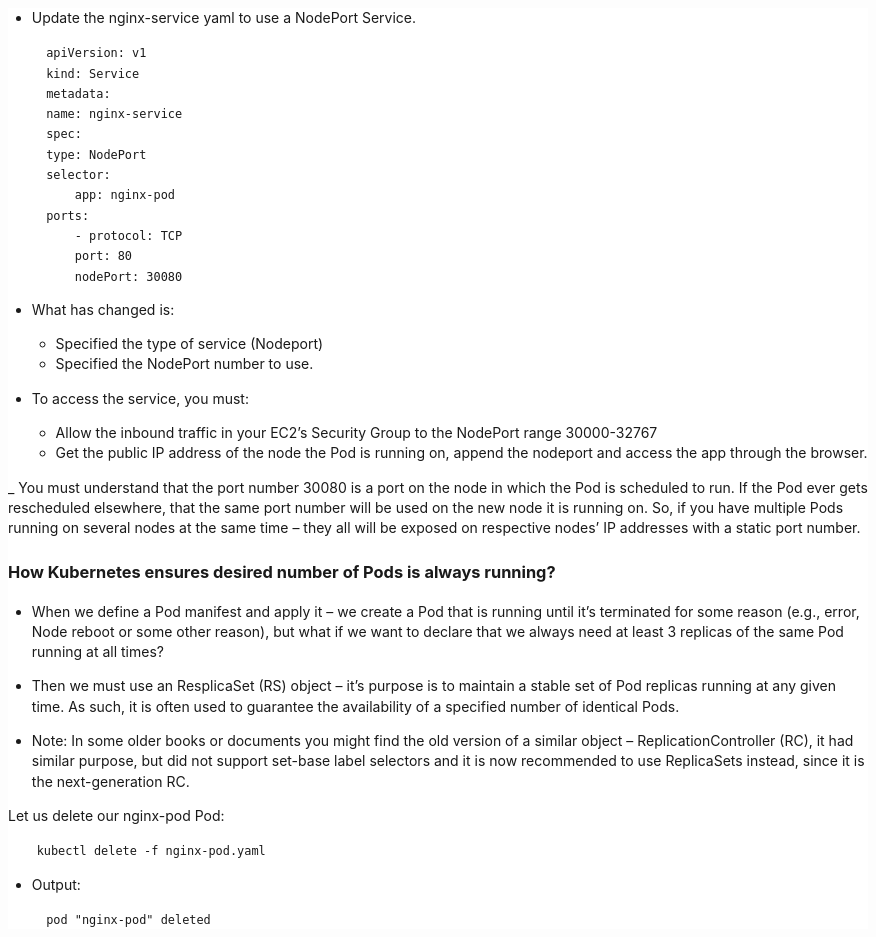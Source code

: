 - Update the nginx-service yaml to use a NodePort Service.

        apiVersion: v1
        kind: Service
        metadata:
        name: nginx-service
        spec:
        type: NodePort
        selector:
            app: nginx-pod
        ports:
            - protocol: TCP
            port: 80
            nodePort: 30080


- What has changed is:

    * Specified the type of service (Nodeport)
    * Specified the NodePort number to use.


- To access the service, you must:

    * Allow the inbound traffic in your EC2’s Security Group to the NodePort range 30000-32767
    * Get the public IP address of the node the Pod is running on, append the nodeport and access the app through the browser.

_ You must understand that the port number 30080 is a port on the node in which the Pod is scheduled to run. If the Pod ever gets rescheduled elsewhere, that the same port number will be used on the new node it is running on. So, if you have multiple Pods running on several nodes at the same time – they all will be exposed on respective nodes’ IP addresses with a static port number.





### How Kubernetes ensures desired number of Pods is always running?

- When we define a Pod manifest and apply it – we create a Pod that is running until it’s terminated for some reason (e.g., error, Node reboot or some other reason), but what if we want to declare that we always need at least 3 replicas of the same Pod running at all times? 

- Then we must use an ResplicaSet (RS) object – it’s purpose is to maintain a stable set of Pod replicas running at any given time. As such, it is often used to guarantee the availability of a specified number of identical Pods.

- Note: In some older books or documents you might find the old version of a similar object – ReplicationController (RC), it had similar purpose, but did not support set-base label selectors and it is now recommended to use ReplicaSets instead, since it is the next-generation RC.

Let us delete our nginx-pod Pod:

        kubectl delete -f nginx-pod.yaml

- Output:

        pod "nginx-pod" deleted

